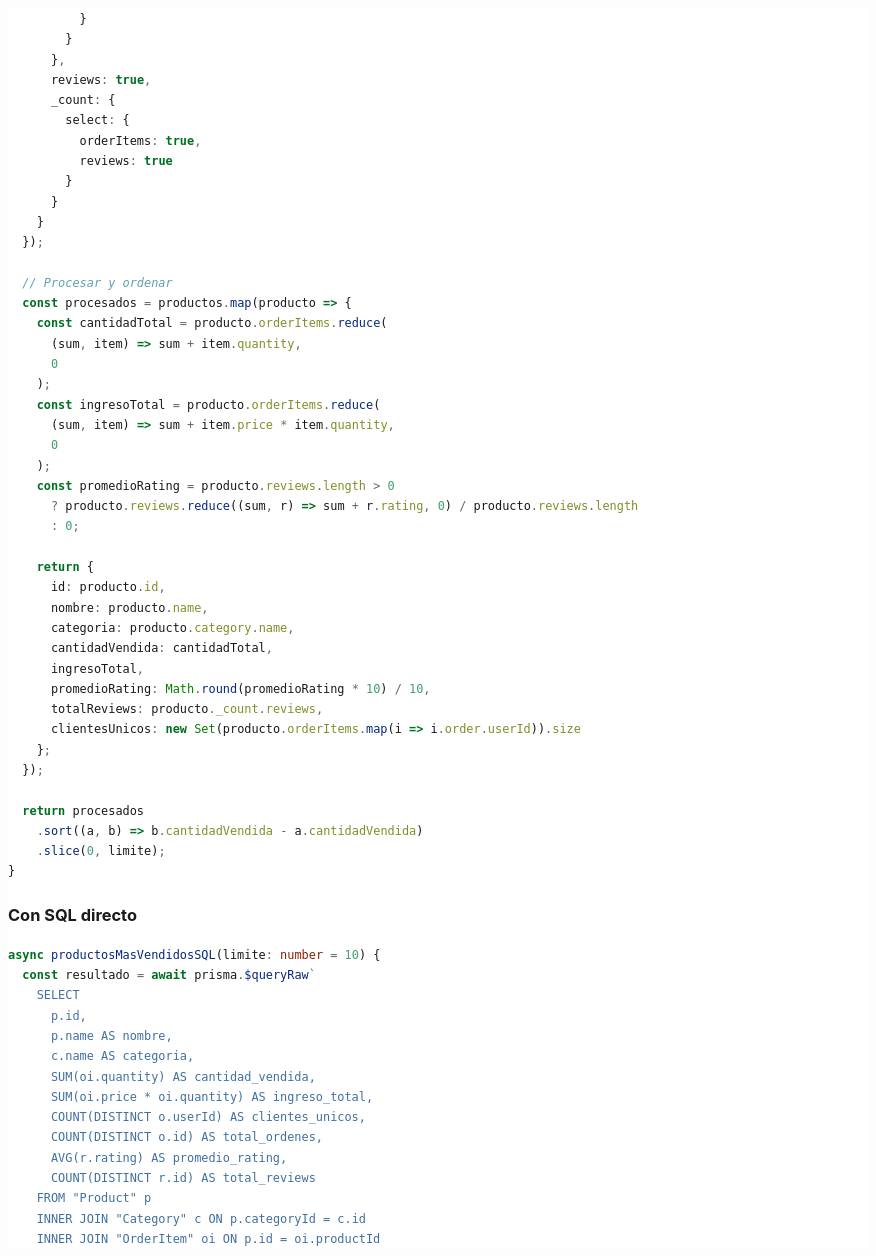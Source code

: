 ```typescript
          }
        }
      },
      reviews: true,
      _count: {
        select: {
          orderItems: true,
          reviews: true
        }
      }
    }
  });

  // Procesar y ordenar
  const procesados = productos.map(producto => {
    const cantidadTotal = producto.orderItems.reduce(
      (sum, item) => sum + item.quantity,
      0
    );
    const ingresoTotal = producto.orderItems.reduce(
      (sum, item) => sum + item.price * item.quantity,
      0
    );
    const promedioRating = producto.reviews.length > 0
      ? producto.reviews.reduce((sum, r) => sum + r.rating, 0) / producto.reviews.length
      : 0;

    return {
      id: producto.id,
      nombre: producto.name,
      categoria: producto.category.name,
      cantidadVendida: cantidadTotal,
      ingresoTotal,
      promedioRating: Math.round(promedioRating * 10) / 10,
      totalReviews: producto._count.reviews,
      clientesUnicos: new Set(producto.orderItems.map(i => i.order.userId)).size
    };
  });

  return procesados
    .sort((a, b) => b.cantidadVendida - a.cantidadVendida)
    .slice(0, limite);
}
```

### Con SQL directo

```typescript
async productosMasVendidosSQL(limite: number = 10) {
  const resultado = await prisma.$queryRaw`
    SELECT
      p.id,
      p.name AS nombre,
      c.name AS categoria,
      SUM(oi.quantity) AS cantidad_vendida,
      SUM(oi.price * oi.quantity) AS ingreso_total,
      COUNT(DISTINCT o.userId) AS clientes_unicos,
      COUNT(DISTINCT o.id) AS total_ordenes,
      AVG(r.rating) AS promedio_rating,
      COUNT(DISTINCT r.id) AS total_reviews
    FROM "Product" p
    INNER JOIN "Category" c ON p.categoryId = c.id
    INNER JOIN "OrderItem" oi ON p.id = oi.productId
```